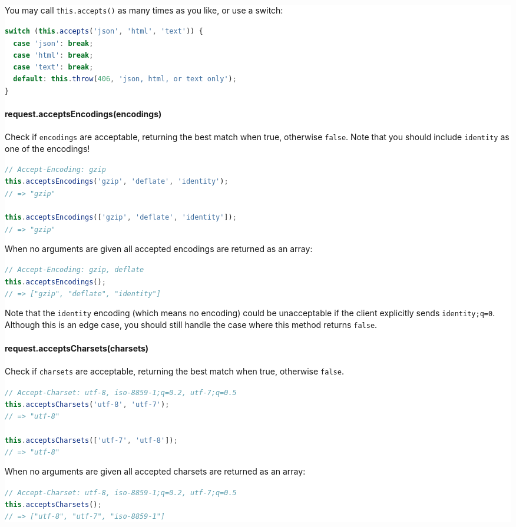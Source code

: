 You may call `this.accepts()` as many times as you like, or use a switch:

```js
switch (this.accepts('json', 'html', 'text')) {
  case 'json': break;
  case 'html': break;
  case 'text': break;
  default: this.throw(406, 'json, html, or text only');
}
```

#### request.acceptsEncodings(encodings)

Check if `encodings` are acceptable, returning the best match when true, otherwise `false`. Note that you should include `identity` as one of the encodings!

```js
// Accept-Encoding: gzip
this.acceptsEncodings('gzip', 'deflate', 'identity');
// => "gzip"

this.acceptsEncodings(['gzip', 'deflate', 'identity']);
// => "gzip"
```

When no arguments are given all accepted encodings are returned as an array:

```js
// Accept-Encoding: gzip, deflate
this.acceptsEncodings();
// => ["gzip", "deflate", "identity"]
```

Note that the `identity` encoding (which means no encoding) could be unacceptable if the client explicitly sends `identity;q=0`. Although this is an edge case, you should still handle the case where this method returns `false`.

#### request.acceptsCharsets(charsets)

Check if `charsets` are acceptable, returning the best match when true, otherwise `false`.

```js
// Accept-Charset: utf-8, iso-8859-1;q=0.2, utf-7;q=0.5
this.acceptsCharsets('utf-8', 'utf-7');
// => "utf-8"

this.acceptsCharsets(['utf-7', 'utf-8']);
// => "utf-8"
```

When no arguments are given all accepted charsets are returned as an array:

```js
// Accept-Charset: utf-8, iso-8859-1;q=0.2, utf-7;q=0.5
this.acceptsCharsets();
// => ["utf-8", "utf-7", "iso-8859-1"]
```


[npm-url]: https://npmjs.org/package/toa
[npm-image]: http://img.shields.io/npm/v/toa.svg
[travis-url]: https://travis-ci.org/toajs/toa
[travis-image]: http://img.shields.io/travis/toajs/toa.svg
[talk-url]: https://guest.talk.ai/rooms/a6a9331024
[talk-image]: https://img.shields.io/talk/t/a6a9331024.svg